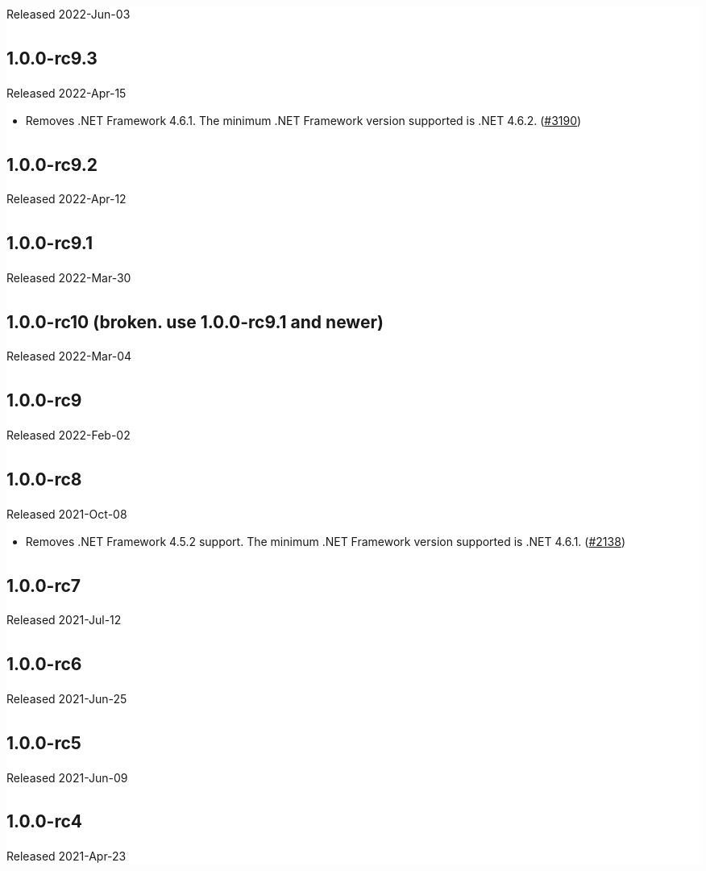 Released 2022-Jun-03

## 1.0.0-rc9.3

Released 2022-Apr-15

* Removes .NET Framework 4.6.1. The minimum .NET Framework version supported is
  .NET 4.6.2.
  ([#3190](https://github.com/open-telemetry/opentelemetry-dotnet/issues/3190))

## 1.0.0-rc9.2

Released 2022-Apr-12

## 1.0.0-rc9.1

Released 2022-Mar-30

## 1.0.0-rc10 (broken. use 1.0.0-rc9.1 and newer)

Released 2022-Mar-04

## 1.0.0-rc9

Released 2022-Feb-02

## 1.0.0-rc8

Released 2021-Oct-08

* Removes .NET Framework 4.5.2 support. The minimum .NET Framework version
  supported is .NET 4.6.1.
  ([#2138](https://github.com/open-telemetry/opentelemetry-dotnet/issues/2138))

## 1.0.0-rc7

Released 2021-Jul-12

## 1.0.0-rc6

Released 2021-Jun-25

## 1.0.0-rc5

Released 2021-Jun-09

## 1.0.0-rc4

Released 2021-Apr-23

